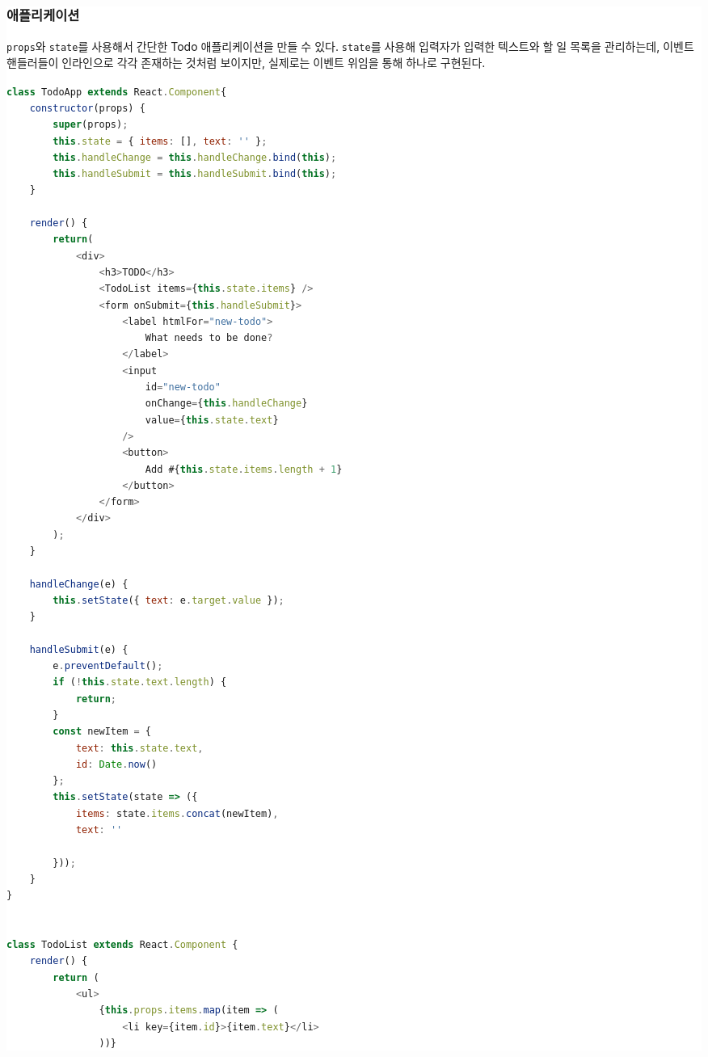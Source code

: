 ### 애플리케이션
```props```와 ```state```를 사용해서 간단한 Todo 애플리케이션을 만들 수 있다. ```state```를 사용해 입력자가 입력한 텍스트와 할 일 목록을 관리하는데, 이벤트 핸들러들이 인라인으로 각각 존재하는 것처럼 보이지만, 실제로는 이벤트 위임을 통해 하나로 구현된다.

``` js
class TodoApp extends React.Component{
    constructor(props) {
        super(props);
        this.state = { items: [], text: '' };
        this.handleChange = this.handleChange.bind(this);
        this.handleSubmit = this.handleSubmit.bind(this);
    }

    render() {
        return(
            <div>
                <h3>TODO</h3>
                <TodoList items={this.state.items} />
                <form onSubmit={this.handleSubmit}>
                    <label htmlFor="new-todo">
                        What needs to be done?
                    </label>
                    <input
                        id="new-todo"
                        onChange={this.handleChange}
                        value={this.state.text}
                    />
                    <button>
                        Add #{this.state.items.length + 1}
                    </button>
                </form>
            </div>
        );
    }

    handleChange(e) {
        this.setState({ text: e.target.value });
    }

    handleSubmit(e) {
        e.preventDefault();
        if (!this.state.text.length) {
            return;
        }
        const newItem = {
            text: this.state.text,
            id: Date.now()
        };
        this.setState(state => ({
            items: state.items.concat(newItem),
            text: ''

        }));
    }
}


class TodoList extends React.Component {
    render() {
        return (
            <ul>
                {this.props.items.map(item => (
                    <li key={item.id}>{item.text}</li>
                ))}
```